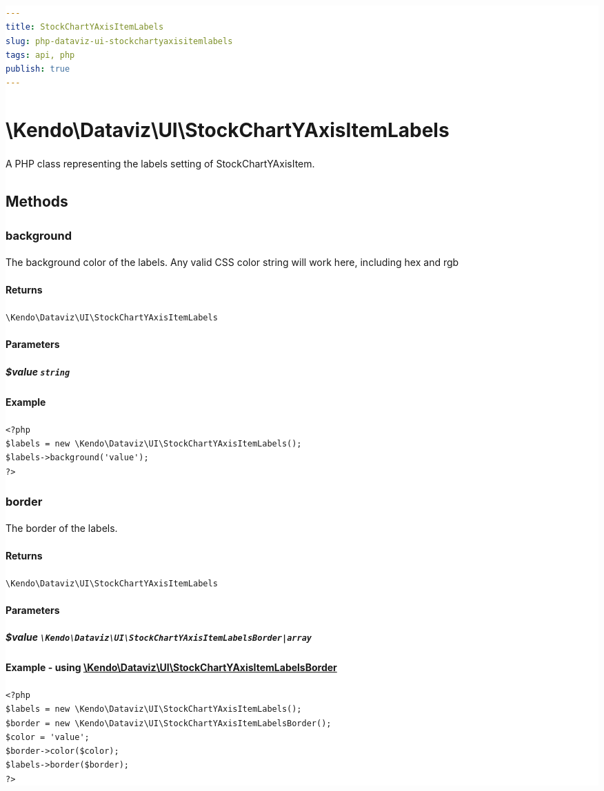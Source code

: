 ```yaml
---
title: StockChartYAxisItemLabels
slug: php-dataviz-ui-stockchartyaxisitemlabels
tags: api, php
publish: true
---
```


# \Kendo\Dataviz\UI\StockChartYAxisItemLabels

A PHP class representing the labels setting of StockChartYAxisItem.


## Methods

### background
The background color of the labels. Any valid CSS color string will work here, including
hex and rgb

#### Returns
`\Kendo\Dataviz\UI\StockChartYAxisItemLabels`

#### Parameters

##### $value `string`



#### Example 
    <?php
    $labels = new \Kendo\Dataviz\UI\StockChartYAxisItemLabels();
    $labels->background('value');
    ?>

### border

The border of the labels.

#### Returns
`\Kendo\Dataviz\UI\StockChartYAxisItemLabels`

#### Parameters

##### $value `\Kendo\Dataviz\UI\StockChartYAxisItemLabelsBorder|array`


#### Example - using [\Kendo\Dataviz\UI\StockChartYAxisItemLabelsBorder](/kendo-ui/api/wrappers/php/Kendo/Dataviz/UI/StockChartYAxisItemLabelsBorder)
    <?php
    $labels = new \Kendo\Dataviz\UI\StockChartYAxisItemLabels();
    $border = new \Kendo\Dataviz\UI\StockChartYAxisItemLabelsBorder();
    $color = 'value';
    $border->color($color);
    $labels->border($border);
    ?>
